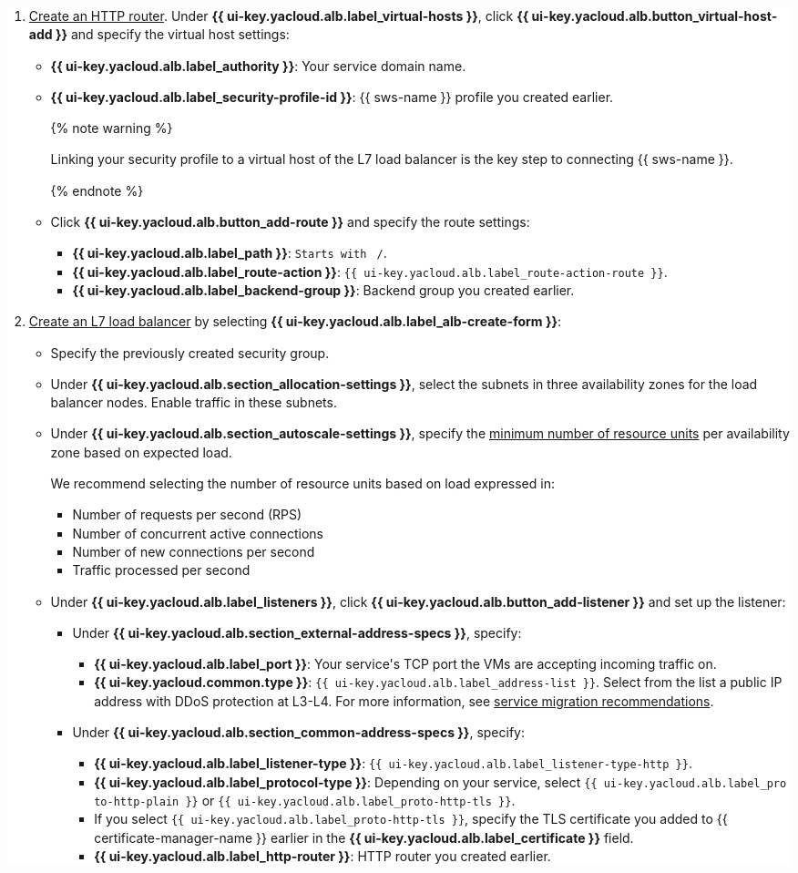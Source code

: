 1. [Create an HTTP router](../../application-load-balancer/operations/http-router-create.md). Under **{{ ui-key.yacloud.alb.label_virtual-hosts }}**, click **{{ ui-key.yacloud.alb.button_virtual-host-add }}** and specify the virtual host settings:

    * **{{ ui-key.yacloud.alb.label_authority }}**: Your service domain name.
    * **{{ ui-key.yacloud.alb.label_security-profile-id }}**: {{ sws-name }} profile you created earlier.

        {% note warning %}

        Linking your security profile to a virtual host of the L7 load balancer is the key step to connecting {{ sws-name }}.

        {% endnote %}

    * Click **{{ ui-key.yacloud.alb.button_add-route }}** and specify the route settings:

        * **{{ ui-key.yacloud.alb.label_path }}**: `Starts with ` `/`.
        * **{{ ui-key.yacloud.alb.label_route-action }}**: `{{ ui-key.yacloud.alb.label_route-action-route }}`.
        * **{{ ui-key.yacloud.alb.label_backend-group }}**: Backend group you created earlier.

1. [Create an L7 load balancer](../../application-load-balancer/operations/application-load-balancer-create.md) by selecting **{{ ui-key.yacloud.alb.label_alb-create-form }}**:

    * Specify the previously created security group.
    * Under **{{ ui-key.yacloud.alb.section_allocation-settings }}**, select the subnets in three availability zones for the load balancer nodes. Enable traffic in these subnets.
    * Under **{{ ui-key.yacloud.alb.section_autoscale-settings }}**, specify the [minimum number of resource units](../../application-load-balancer/concepts/application-load-balancer.md#lcu-scaling-settings) per availability zone based on expected load.

        We recommend selecting the number of resource units based on load expressed in:

        * Number of requests per second (RPS)
        * Number of concurrent active connections
        * Number of new connections per second
        * Traffic processed per second

    * Under **{{ ui-key.yacloud.alb.label_listeners }}**, click **{{ ui-key.yacloud.alb.button_add-listener }}** and set up the listener:

        * Under **{{ ui-key.yacloud.alb.section_external-address-specs }}**, specify:

            * **{{ ui-key.yacloud.alb.label_port }}**: Your service's TCP port the VMs are accepting incoming traffic on.
            * **{{ ui-key.yacloud.common.type }}**: `{{ ui-key.yacloud.alb.label_address-list }}`. Select from the list a public IP address with DDoS protection at L3-L4. For more information, see [service migration recommendations](#recommendations).
        * Under **{{ ui-key.yacloud.alb.section_common-address-specs }}**, specify:

            * **{{ ui-key.yacloud.alb.label_listener-type }}**: `{{ ui-key.yacloud.alb.label_listener-type-http }}`.
            * **{{ ui-key.yacloud.alb.label_protocol-type }}**: Depending on your service, select `{{ ui-key.yacloud.alb.label_proto-http-plain }}` or `{{ ui-key.yacloud.alb.label_proto-http-tls }}`.
            * If you select `{{ ui-key.yacloud.alb.label_proto-http-tls }}`, specify the TLS certificate you added to {{ certificate-manager-name }} earlier in the **{{ ui-key.yacloud.alb.label_certificate }}** field.
            * **{{ ui-key.yacloud.alb.label_http-router }}**: HTTP router you created earlier.
